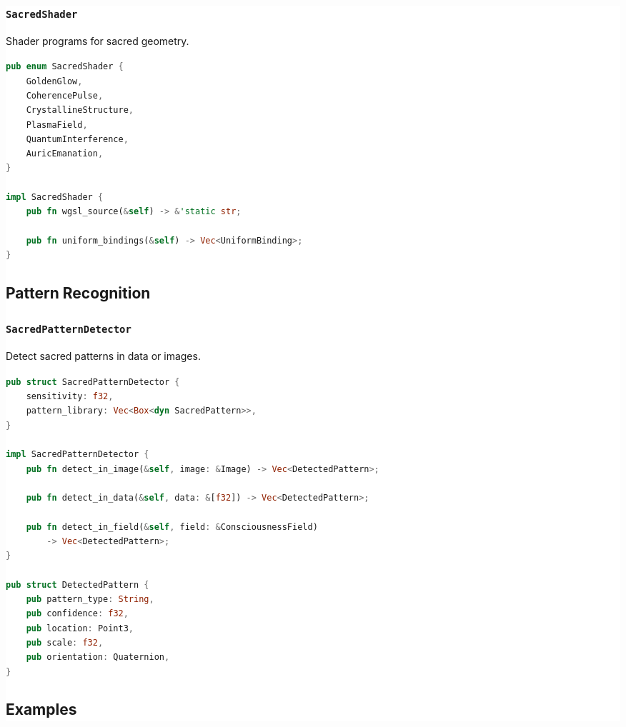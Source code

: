 ### `SacredShader`

Shader programs for sacred geometry.

```rust
pub enum SacredShader {
    GoldenGlow,
    CoherencePulse,
    CrystallineStructure,
    PlasmaField,
    QuantumInterference,
    AuricEmanation,
}

impl SacredShader {
    pub fn wgsl_source(&self) -> &'static str;
    
    pub fn uniform_bindings(&self) -> Vec<UniformBinding>;
}
```

## Pattern Recognition

### `SacredPatternDetector`

Detect sacred patterns in data or images.

```rust
pub struct SacredPatternDetector {
    sensitivity: f32,
    pattern_library: Vec<Box<dyn SacredPattern>>,
}

impl SacredPatternDetector {
    pub fn detect_in_image(&self, image: &Image) -> Vec<DetectedPattern>;
    
    pub fn detect_in_data(&self, data: &[f32]) -> Vec<DetectedPattern>;
    
    pub fn detect_in_field(&self, field: &ConsciousnessField) 
        -> Vec<DetectedPattern>;
}

pub struct DetectedPattern {
    pub pattern_type: String,
    pub confidence: f32,
    pub location: Point3,
    pub scale: f32,
    pub orientation: Quaternion,
}
```

## Examples
